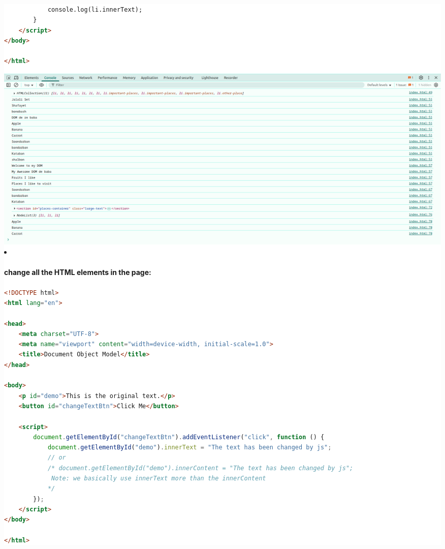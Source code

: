 ```html
            console.log(li.innerText);
        }
    </script>
</body>

</html>
```

<img src="images/allElementSelectiongMethods.png">
</li>


<li>
<h4>change all the HTML elements in the page:</h4>

```html
<!DOCTYPE html>
<html lang="en">

<head>
    <meta charset="UTF-8">
    <meta name="viewport" content="width=device-width, initial-scale=1.0">
    <title>Document Object Model</title>
</head>

<body>
    <p id="demo">This is the original text.</p>
    <button id="changeTextBtn">Click Me</button>

    <script>
        document.getElementById("changeTextBtn").addEventListener("click", function () {
            document.getElementById("demo").innerText = "The text has been changed by js";
            // or
            /* document.getElementById("demo").innerContent = "The text has been changed by js";
             Note: we basically use innerText more than the innerContent 
            */
        });
    </script>
</body>

</html>
```
